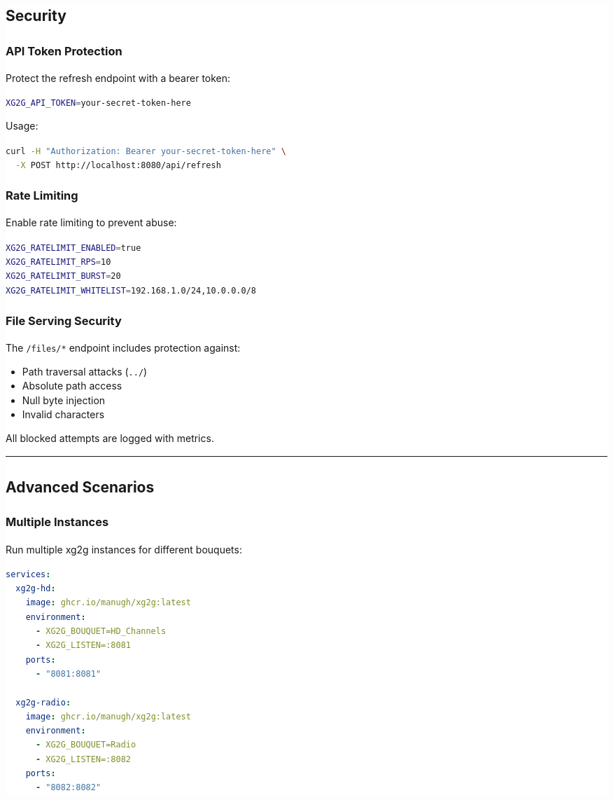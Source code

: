 
## Security

### API Token Protection

Protect the refresh endpoint with a bearer token:

```bash
XG2G_API_TOKEN=your-secret-token-here
```

Usage:

```bash
curl -H "Authorization: Bearer your-secret-token-here" \
  -X POST http://localhost:8080/api/refresh
```

### Rate Limiting

Enable rate limiting to prevent abuse:

```bash
XG2G_RATELIMIT_ENABLED=true
XG2G_RATELIMIT_RPS=10
XG2G_RATELIMIT_BURST=20
XG2G_RATELIMIT_WHITELIST=192.168.1.0/24,10.0.0.0/8
```

### File Serving Security

The `/files/*` endpoint includes protection against:
- Path traversal attacks (`../`)
- Absolute path access
- Null byte injection
- Invalid characters

All blocked attempts are logged with metrics.

---

## Advanced Scenarios

### Multiple Instances

Run multiple xg2g instances for different bouquets:

```yaml
services:
  xg2g-hd:
    image: ghcr.io/manugh/xg2g:latest
    environment:
      - XG2G_BOUQUET=HD_Channels
      - XG2G_LISTEN=:8081
    ports:
      - "8081:8081"

  xg2g-radio:
    image: ghcr.io/manugh/xg2g:latest
    environment:
      - XG2G_BOUQUET=Radio
      - XG2G_LISTEN=:8082
    ports:
      - "8082:8082"
```
